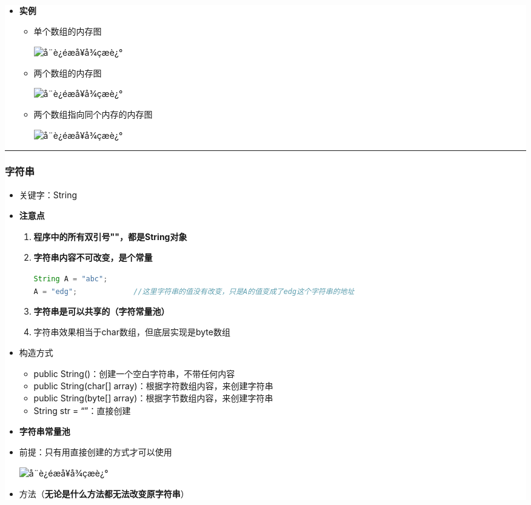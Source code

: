 

- **实例**

  - 单个数组的内存图

    ![å¨è¿éæå¥å¾çæè¿°](https://img-blog.csdnimg.cn/2020032612093515.png?x-oss-process=image/watermark,type_ZmFuZ3poZW5naGVpdGk,shadow_10,text_aHR0cHM6Ly9ibG9nLmNzZG4ubmV0L21laXppemlMT0xPTE8=,size_16,color_FFFFFF,t_70)

  

  - 两个数组的内存图

    ![å¨è¿éæå¥å¾çæè¿°](https://img-blog.csdnimg.cn/20200326120940486.png?x-oss-process=image/watermark,type_ZmFuZ3poZW5naGVpdGk,shadow_10,text_aHR0cHM6Ly9ibG9nLmNzZG4ubmV0L21laXppemlMT0xPTE8=,size_16,color_FFFFFF,t_70)

  

  - 两个数组指向同个内存的内存图

    ![å¨è¿éæå¥å¾çæè¿°](https://img-blog.csdnimg.cn/2020032612094538.png?x-oss-process=image/watermark,type_ZmFuZ3poZW5naGVpdGk,shadow_10,text_aHR0cHM6Ly9ibG9nLmNzZG4ubmV0L21laXppemlMT0xPTE8=,size_16,color_FFFFFF,t_70)



------



### 字符串

- 关键字：String



- **注意点**

  1. **程序中的所有双引号""，都是String对象**

  2. **字符串内容不可改变，是个常量**

     ```java
     String A = "abc";
     A = "edg";				//这里字符串的值没有改变，只是A的值变成了edg这个字符串的地址
     ```

  3. **字符串是可以共享的（字符常量池）**

  4. 字符串效果相当于char数组，但底层实现是byte数组



- 构造方式
  - public String()：创建一个空白字符串，不带任何内容
  - public String(char[] array)：根据字符数组内容，来创建字符串
  - public String(byte[] array)：根据字节数组内容，来创建字符串
  - String str = “”：直接创建



- **字符串常量池**
  
- 前提：只有用直接创建的方式才可以使用
  
  ![å¨è¿éæå¥å¾çæè¿°](https://img-blog.csdnimg.cn/20200326120953640.png?x-oss-process=image/watermark,type_ZmFuZ3poZW5naGVpdGk,shadow_10,text_aHR0cHM6Ly9ibG9nLmNzZG4ubmV0L21laXppemlMT0xPTE8=,size_16,color_FFFFFF,t_70)
  
- 方法（**无论是什么方法都无法改变原字符串**）
